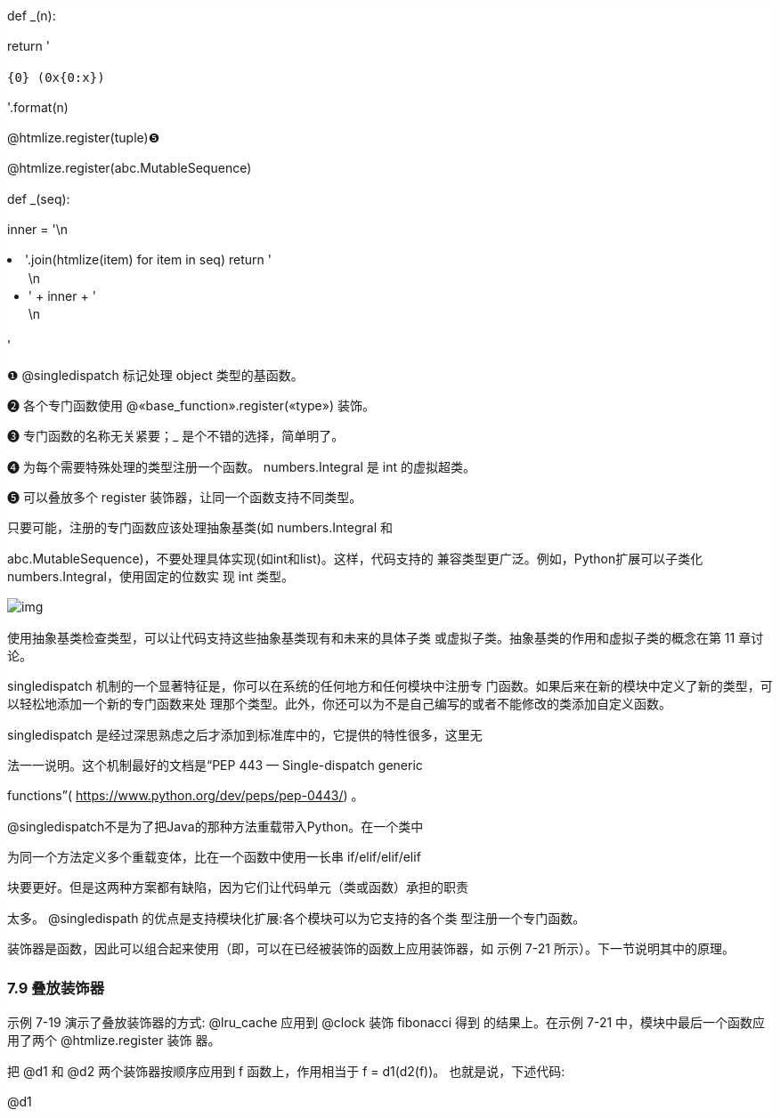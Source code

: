 def _(n):

return '<pre>{0} (0x{0:x})</pre>'.format(n)

@htmlize.register(tuple)❺

@htmlize.register(abc.MutableSequence)

def _(seq):

inner = '</li>\n<li>'.join(htmlize(item) for item in seq) return '<ul>\n<li>' + inner + '</li>\n</ul>'

❶ @singledispatch 标记处理 object 类型的基函数。

❷ 各个专门函数使用 @«base_function».register(«type») 装饰。

❸ 专门函数的名称无关紧要；_ 是个不错的选择，简单明了。

❹ 为每个需要特殊处理的类型注册一个函数。 numbers.Integral 是 int 的虚拟超类。

❺ 可以叠放多个 register 装饰器，让同一个函数支持不同类型。

只要可能，注册的专门函数应该处理抽象基类(如 numbers.Integral 和

abc.MutableSequence)，不要处理具体实现(如int和list)。这样，代码支持的 兼容类型更广泛。例如，Python扩展可以子类化numbers.Integral，使用固定的位数实 现 int 类型。

![img](08414584Python-37.jpg)



使用抽象基类检查类型，可以让代码支持这些抽象基类现有和未来的具体子类 或虚拟子类。抽象基类的作用和虚拟子类的概念在第 11 章讨论。

singledispatch 机制的一个显著特征是，你可以在系统的任何地方和任何模块中注册专 门函数。如果后来在新的模块中定义了新的类型，可以轻松地添加一个新的专门函数来处 理那个类型。此外，你还可以为不是自己编写的或者不能修改的类添加自定义函数。

singledispatch 是经过深思熟虑之后才添加到标准库中的，它提供的特性很多，这里无

法一一说明。这个机制最好的文档是“PEP 443 — Single-dispatch generic

functions”( <https://www.python.org/dev/peps/pep-0443/>) 。

@singledispatch不是为了把Java的那种方法重载带入Python。在一个类中



为同一个方法定义多个重载变体，比在一个函数中使用一长串 if/elif/elif/elif

块要更好。但是这两种方案都有缺陷，因为它们让代码单元（类或函数）承担的职责

太多。 @singledispath 的优点是支持模块化扩展:各个模块可以为它支持的各个类 型注册一个专门函数。

装饰器是函数，因此可以组合起来使用（即，可以在已经被装饰的函数上应用装饰器，如 示例 7-21 所示）。下一节说明其中的原理。

### 7.9 叠放装饰器

示例 7-19 演示了叠放装饰器的方式: @lru_cache 应用到 @clock 装饰 fibonacci 得到 的结果上。在示例 7-21 中，模块中最后一个函数应用了两个 @htmlize.register 装饰 器。

把 @d1 和 @d2 两个装饰器按顺序应用到 f 函数上，作用相当于 f = d1(d2(f))。 也就是说，下述代码:

@d1
